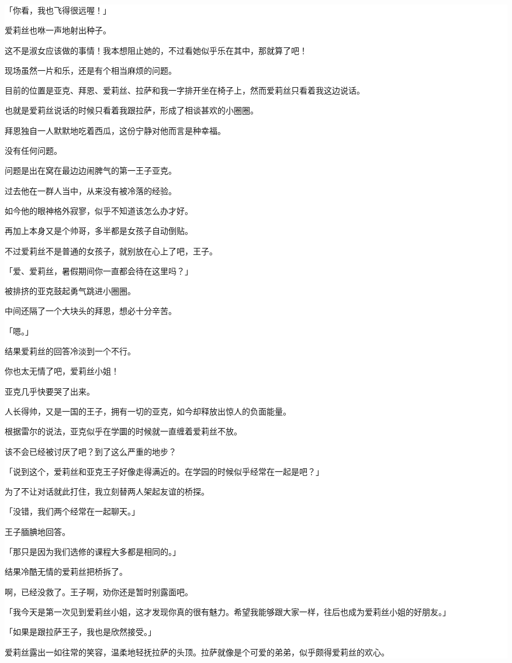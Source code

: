 「你看，我也飞得很远喔！」

爱莉丝也咻一声地射出种子。

这不是淑女应该做的事情！我本想阻止她的，不过看她似乎乐在其中，那就算了吧！

现场虽然一片和乐，还是有个相当麻烦的问题。

目前的位置是亚克、拜恩、爱莉丝、拉萨和我一字排开坐在椅子上，然而爱莉丝只看着我这边说话。

也就是爱莉丝说话的时候只看着我跟拉萨，形成了相谈甚欢的小圈圈。

拜恩独自一人默默地吃着西瓜，这份宁静对他而言是种幸福。

没有任何问题。

问题是出在窝在最边边闹脾气的第一王子亚克。

过去他在一群人当中，从来没有被冷落的经验。

如今他的眼神格外寂寥，似乎不知道该怎么办才好。

再加上本身又是个帅哥，多半都是女孩子自动倒贴。

不过爱莉丝不是普通的女孩子，就别放在心上了吧，王子。

「爱、爱莉丝，暑假期间你一直都会待在这里吗？」

被排挤的亚克鼓起勇气跳进小圈圈。

中间还隔了一个大块头的拜恩，想必十分辛苦。

「嗯。」

结果爱莉丝的回答冷淡到一个不行。

你也太无情了吧，爱莉丝小姐！

亚克几乎快要哭了出来。

人长得帅，又是一国的王子，拥有一切的亚克，如今却释放出惊人的负面能量。

根据雷尔的说法，亚克似乎在学圜的时候就一直缠着爱莉丝不放。

该不会已经被讨厌了吧？到了这么严重的地步？

「说到这个，爱莉丝和亚克王子好像走得满近的。在学园的时候似乎经常在一起是吧？」

为了不让对话就此打住，我立刻替两人架起友谊的桥探。

「没错，我们两个经常在一起聊天。」

王子腼腆地回答。

「那只是因为我们选修的课程大多都是相同的。」

结果冷酷无情的爱莉丝把桥拆了。

啊，已经没救了。王子啊，劝你还是暂时别露面吧。

「我今天是第一次见到爱莉丝小姐，这才发现你真的很有魅力。希望我能够跟大家一样，往后也成为爱莉丝小姐的好朋友。」

「如果是跟拉萨王子，我也是欣然接受。」

爱莉丝露出一如往常的笑容，温柔地轻抚拉萨的头顶。拉萨就像是个可爱的弟弟，似乎颇得爱莉丝的欢心。
